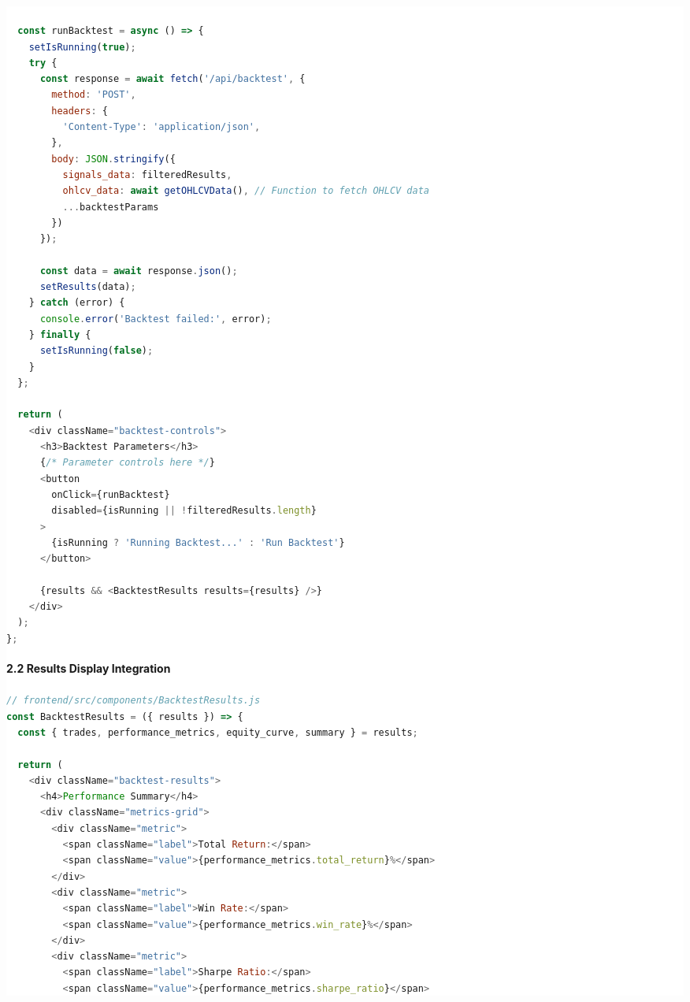 ```javascript

  const runBacktest = async () => {
    setIsRunning(true);
    try {
      const response = await fetch('/api/backtest', {
        method: 'POST',
        headers: {
          'Content-Type': 'application/json',
        },
        body: JSON.stringify({
          signals_data: filteredResults,
          ohlcv_data: await getOHLCVData(), // Function to fetch OHLCV data
          ...backtestParams
        })
      });
      
      const data = await response.json();
      setResults(data);
    } catch (error) {
      console.error('Backtest failed:', error);
    } finally {
      setIsRunning(false);
    }
  };

  return (
    <div className="backtest-controls">
      <h3>Backtest Parameters</h3>
      {/* Parameter controls here */}
      <button 
        onClick={runBacktest} 
        disabled={isRunning || !filteredResults.length}
      >
        {isRunning ? 'Running Backtest...' : 'Run Backtest'}
      </button>
      
      {results && <BacktestResults results={results} />}
    </div>
  );
};
```

#### 2.2 Results Display Integration
```javascript
// frontend/src/components/BacktestResults.js
const BacktestResults = ({ results }) => {
  const { trades, performance_metrics, equity_curve, summary } = results;

  return (
    <div className="backtest-results">
      <h4>Performance Summary</h4>
      <div className="metrics-grid">
        <div className="metric">
          <span className="label">Total Return:</span>
          <span className="value">{performance_metrics.total_return}%</span>
        </div>
        <div className="metric">
          <span className="label">Win Rate:</span>
          <span className="value">{performance_metrics.win_rate}%</span>
        </div>
        <div className="metric">
          <span className="label">Sharpe Ratio:</span>
          <span className="value">{performance_metrics.sharpe_ratio}</span>
```